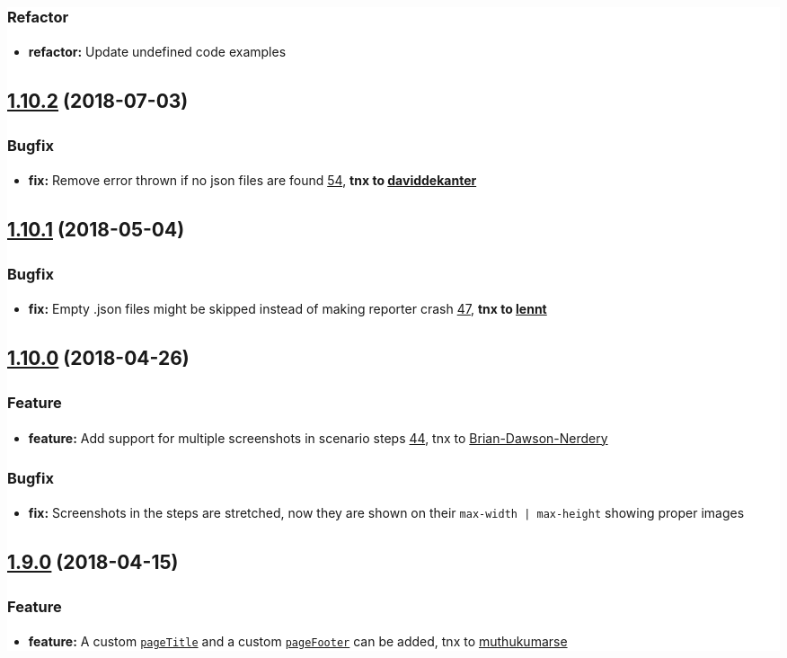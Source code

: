 ### Refactor

- **refactor:** Update undefined code examples

<a name="1.10.2"></a>

## [1.10.2](https://github.com/WasiqB/multiple-cucumber-html-reporter/compare/v1.10.1...v1.10.2) (2018-07-03)

### Bugfix

- **fix:** Remove error thrown if no json files are found [54](https://github.com/WasiqB/multiple-cucumber-html-reporter/issues/54), **tnx to [daviddekanter](https://github.com/daviddekanter)**

<a name="1.10.1"></a>

## [1.10.1](https://github.com/WasiqB/multiple-cucumber-html-reporter/compare/v1.10.0...v1.10.1) (2018-05-04)

### Bugfix

- **fix:** Empty .json files might be skipped instead of making reporter crash [47](https://github.com/WasiqB/multiple-cucumber-html-reporter/issues/47), **tnx to [lennt](https://github.com/lenntt)**

<a name="1.10.0"></a>

## [1.10.0](https://github.com/WasiqB/multiple-cucumber-html-reporter/compare/v1.9.0...v1.10.0) (2018-04-26)

### Feature

- **feature:** Add support for multiple screenshots in scenario steps [44](https://github.com/WasiqB/multiple-cucumber-html-reporter/pull/44), tnx to [Brian-Dawson-Nerdery](https://github.com/Brian-Dawson-Nerdery)

### Bugfix

- **fix:** Screenshots in the steps are stretched, now they are shown on their `max-width | max-height` showing proper images

<a name="1.9.0"></a>

## [1.9.0](https://github.com/WasiqB/multiple-cucumber-html-reporter/compare/v1.8.0...v1.9.0) (2018-04-15)

### Feature

- **feature:** A custom [`pageTitle`](./README.MD#pageTitle) and a custom [`pageFooter`](./README.MD#pageFooter) can be added, tnx to [muthukumarse](https://github.com/muthukumarse)

<a name="1.8.0"></a>
